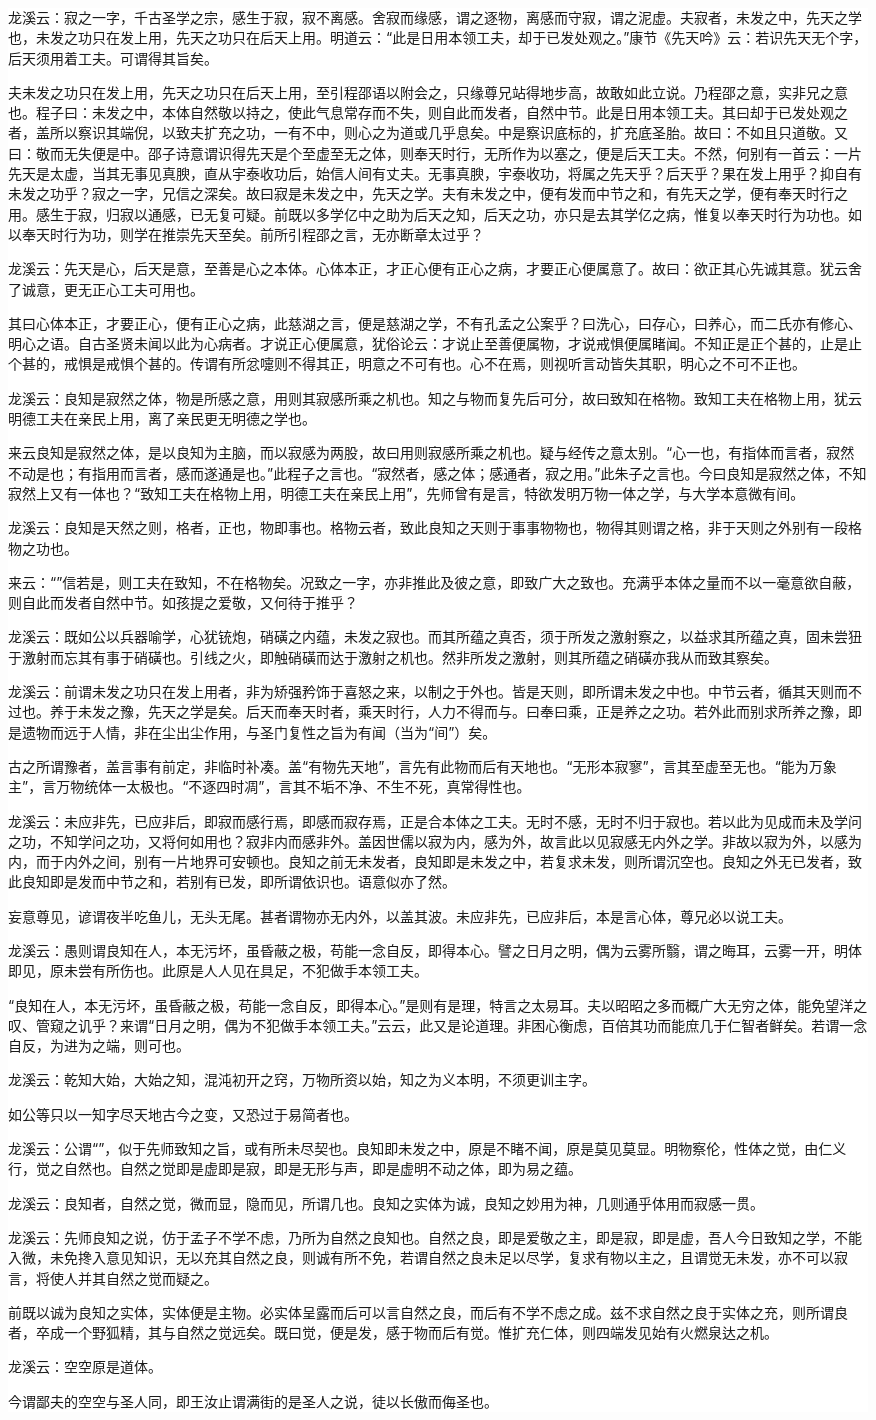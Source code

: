 龙溪云：寂之一字，千古圣学之宗，感生于寂，寂不离感。舍寂而缘感，谓之逐物，离感而守寂，谓之泥虚。夫寂者，未发之中，先天之学也，未发之功只在发上用，先天之功只在后天上用。明道云：“此是日用本领工夫，却于已发处观之。”康节《先天吟》云：若识先天无个字，后天须用着工夫。可谓得其旨矣。  

夫未发之功只在发上用，先天之功只在后天上用，至引程邵语以附会之，只缘尊兄站得地步高，故敢如此立说。乃程邵之意，实非兄之意也。程子曰：未发之中，本体自然敬以持之，使此气息常存而不失，则自此而发者，自然中节。此是日用本领工夫。其曰却于已发处观之者，盖所以察识其端倪，以致夫扩充之功，一有不中，则心之为道或几乎息矣。中是察识底标的，扩充底圣胎。故曰：不如且只道敬。又曰：敬而无失便是中。邵子诗意谓识得先天是个至虚至无之体，则奉天时行，无所作为以塞之，便是后天工夫。不然，何别有一首云：一片先天是太虚，当其无事见真腴，直从宇泰收功后，始信人间有丈夫。无事真腴，宇泰收功，将属之先天乎？后天乎？果在发上用乎？抑自有未发之功乎？寂之一字，兄信之深矣。故曰寂是未发之中，先天之学。夫有未发之中，便有发而中节之和，有先天之学，便有奉天时行之用。感生于寂，归寂以通感，已无复可疑。前既以多学亿中之助为后天之知，后天之功，亦只是去其学亿之病，惟复以奉天时行为功也。如以奉天时行为功，则学在推崇先天至矣。前所引程邵之言，无亦断章太过乎？  

龙溪云：先天是心，后天是意，至善是心之本体。心体本正，才正心便有正心之病，才要正心便属意了。故曰：欲正其心先诚其意。犹云舍了诚意，更无正心工夫可用也。  

其曰心体本正，才要正心，便有正心之病，此慈湖之言，便是慈湖之学，不有孔孟之公案乎？曰洗心，曰存心，曰养心，而二氏亦有修心、明心之语。自古圣贤未闻以此为心病者。才说正心便属意，犹俗论云：才说止至善便属物，才说戒惧便属睹闻。不知正是正个甚的，止是止个甚的，戒惧是戒惧个甚的。传谓有所忿嚏则不得其正，明意之不可有也。心不在焉，则视听言动皆失其职，明心之不可不正也。  

龙溪云：良知是寂然之体，物是所感之意，用则其寂感所乘之机也。知之与物而复先后可分，故曰致知在格物。致知工夫在格物上用，犹云明德工夫在亲民上用，离了亲民更无明德之学也。  

来云良知是寂然之体，是以良知为主脑，而以寂感为两股，故曰用则寂感所乘之机也。疑与经传之意太别。“心一也，有指体而言者，寂然不动是也；有指用而言者，感而遂通是也。”此程子之言也。“寂然者，感之体；感通者，寂之用。”此朱子之言也。今曰良知是寂然之体，不知寂然上又有一体也？“致知工夫在格物上用，明德工夫在亲民上用”，先师曾有是言，特欲发明万物一体之学，与大学本意微有间。  

龙溪云：良知是天然之则，格者，正也，物即事也。格物云者，致此良知之天则于事事物物也，物得其则谓之格，非于天则之外别有一段格物之功也。  

来云：“”信若是，则工夫在致知，不在格物矣。况致之一字，亦非推此及彼之意，即致广大之致也。充满乎本体之量而不以一毫意欲自蔽，则自此而发者自然中节。如孩提之爱敬，又何待于推乎？  

龙溪云：既如公以兵器喻学，心犹铳炮，硝磺之内蕴，未发之寂也。而其所蕴之真否，须于所发之激射察之，以益求其所蕴之真，固未尝狃于激射而忘其有事于硝磺也。引线之火，即触硝磺而达于激射之机也。然非所发之激射，则其所蕴之硝磺亦我从而致其察矣。  

龙溪云：前谓未发之功只在发上用者，非为矫强矜饰于喜怒之来，以制之于外也。皆是天则，即所谓未发之中也。中节云者，循其天则而不过也。养于未发之豫，先天之学是矣。后天而奉天时者，乘天时行，人力不得而与。曰奉曰乘，正是养之之功。若外此而别求所养之豫，即是遗物而远于人情，非在尘出尘作用，与圣门复性之旨为有闻（当为“间”）矣。  

古之所谓豫者，盖言事有前定，非临时补凑。盖“有物先天地”，言先有此物而后有天地也。“无形本寂寥”，言其至虚至无也。“能为万象主”，言万物统体一太极也。“不逐四时凋”，言其不垢不净、不生不死，真常得性也。  

龙溪云：未应非先，已应非后，即寂而感行焉，即感而寂存焉，正是合本体之工夫。无时不感，无时不归于寂也。若以此为见成而未及学问之功，不知学问之功，又将何如用也？寂非内而感非外。盖因世儒以寂为内，感为外，故言此以见寂感无内外之学。非故以寂为外，以感为内，而于内外之间，别有一片地界可安顿也。良知之前无未发者，良知即是未发之中，若复求未发，则所谓沉空也。良知之外无已发者，致此良知即是发而中节之和，若别有已发，即所谓依识也。语意似亦了然。  

妄意尊见，谚谓夜半吃鱼儿，无头无尾。甚者谓物亦无内外，以盖其波。未应非先，已应非后，本是言心体，尊兄必以说工夫。  

龙溪云：愚则谓良知在人，本无污坏，虽昏蔽之极，苟能一念自反，即得本心。譬之日月之明，偶为云雾所翳，谓之晦耳，云雾一开，明体即见，原未尝有所伤也。此原是人人见在具足，不犯做手本领工夫。  

“良知在人，本无污坏，虽昏蔽之极，苟能一念自反，即得本心。”是则有是理，特言之太易耳。夫以昭昭之多而概广大无穷之体，能免望洋之叹、管窥之讥乎？来谓“日月之明，偶为不犯做手本领工夫。”云云，此又是论道理。非困心衡虑，百倍其功而能庶几于仁智者鲜矣。若谓一念自反，为进为之端，则可也。  

龙溪云：乾知大始，大始之知，混沌初开之窍，万物所资以始，知之为义本明，不须更训主字。  

如公等只以一知字尽天地古今之变，又恐过于易简者也。  

龙溪云：公谓“”，似于先师致知之旨，或有所未尽契也。良知即未发之中，原是不睹不闻，原是莫见莫显。明物察伦，性体之觉，由仁义行，觉之自然也。自然之觉即是虚即是寂，即是无形与声，即是虚明不动之体，即为易之蕴。  

龙溪云：良知者，自然之觉，微而显，隐而见，所谓几也。良知之实体为诚，良知之妙用为神，几则通乎体用而寂感一贯。  

龙溪云：先师良知之说，仿于孟子不学不虑，乃所为自然之良知也。自然之良，即是爱敬之主，即是寂，即是虚，吾人今日致知之学，不能入微，未免搀入意见知识，无以充其自然之良，则诚有所不免，若谓自然之良未足以尽学，复求有物以主之，且谓觉无未发，亦不可以寂言，将使人并其自然之觉而疑之。  

前既以诚为良知之实体，实体便是主物。必实体呈露而后可以言自然之良，而后有不学不虑之成。兹不求自然之良于实体之充，则所谓良者，卒成一个野狐精，其与自然之觉远矣。既曰觉，便是发，感于物而后有觉。惟扩充仁体，则四端发见始有火燃泉达之机。  

龙溪云：空空原是道体。  

今谓鄙夫的空空与圣人同，即王汝止谓满街的是圣人之说，徒以长傲而侮圣也。  
